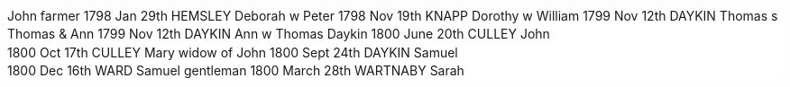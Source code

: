 <td align="left">John</td>
<td align="left">farmer</td>
</tr>
<tr>
<td align="right">1798</td>
<td align="left">Jan 29th</td>
<td align="left">HEMSLEY</td>
<td align="left">Deborah</td>
<td align="left">w Peter</td>
</tr>
<tr>
<td align="right">1798</td>
<td align="left">Nov 19th</td>
<td align="left">KNAPP</td>
<td align="left">Dorothy</td>
<td align="left">w William</td>
</tr>
<tr>
<td align="right">1799</td>
<td align="left">Nov 12th</td>
<td align="left">DAYKIN</td>
<td align="left">Thomas</td>
<td align="left">s Thomas &amp; Ann</td>
</tr>
<tr>
<td align="right">1799</td>
<td align="left">Nov 12th</td>
<td align="left">DAYKIN</td>
<td align="left">Ann</td>
<td align="left">w Thomas Daykin</td>
</tr>
<tr>
<td align="right">1800</td>
<td align="left">June 20th</td>
<td align="left">CULLEY</td>
<td align="left">John</td>
<td align="left"><br></td>
</tr>
<tr>
<td align="right">1800</td>
<td align="left">Oct 17th</td>
<td align="left">CULLEY</td>
<td align="left">Mary</td>
<td align="left">widow of John</td>
</tr>
<tr>
<td align="right">1800</td>
<td align="left">Sept 24th</td>
<td align="left">DAYKIN</td>
<td align="left">Samuel</td>
<td align="left"><br></td>
</tr>
<tr>
<td align="right">1800</td>
<td align="left">Dec 16th</td>
<td align="left">WARD</td>
<td align="left">Samuel</td>
<td align="left">gentleman</td>
</tr>
<tr>
<td align="right">1800</td>
<td align="left">March 28th</td>
<td align="left">WARTNABY</td>
<td align="left">Sarah</td>